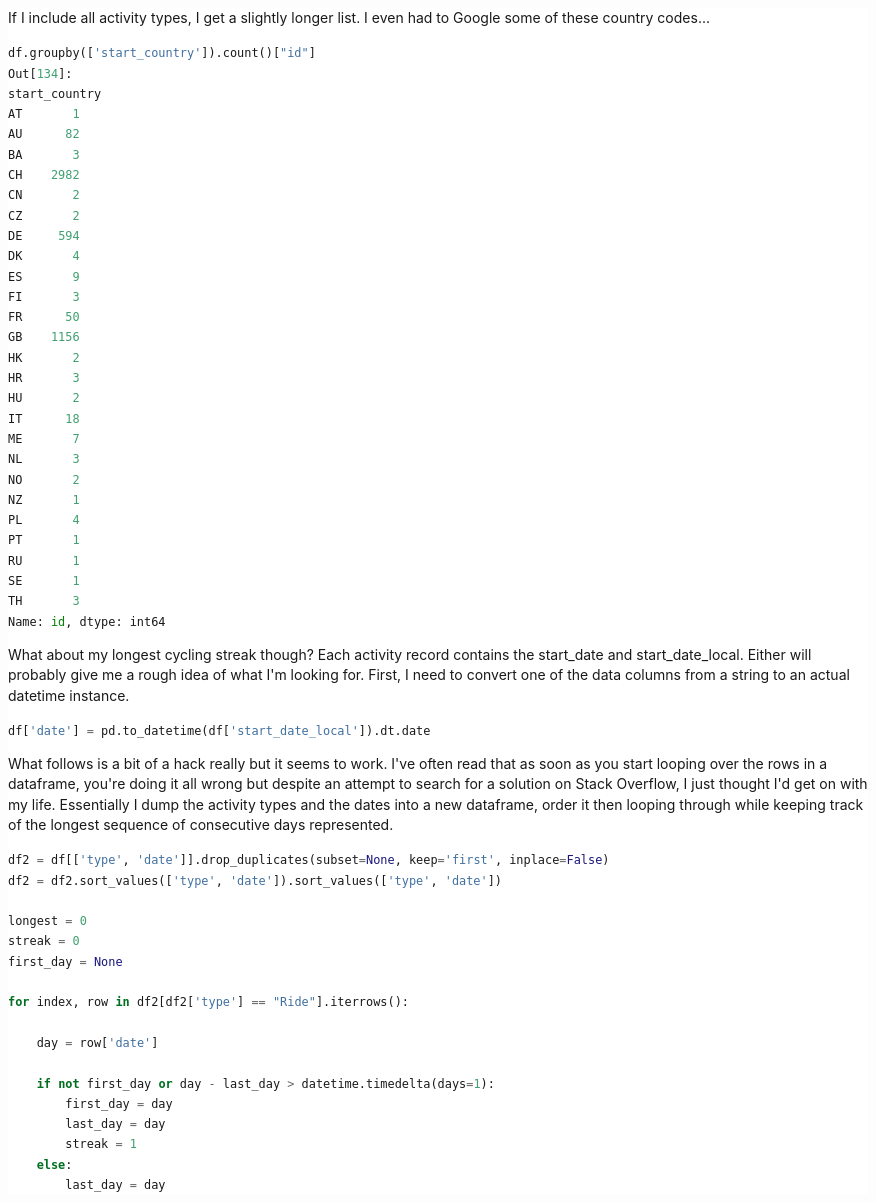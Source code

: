 If I include all activity types, I get a slightly longer list. I even had to Google some of these country codes...

```python
df.groupby(['start_country']).count()["id"]
Out[134]:
start_country
AT       1
AU      82
BA       3
CH    2982
CN       2
CZ       2
DE     594
DK       4
ES       9
FI       3
FR      50
GB    1156
HK       2
HR       3
HU       2
IT      18
ME       7
NL       3
NO       2
NZ       1
PL       4
PT       1
RU       1
SE       1
TH       3
Name: id, dtype: int64
```

What about my longest cycling streak though? Each activity record contains the start_date and start_date_local. Either will probably give me a rough idea of what I'm looking for. First, I need to convert one of the data columns from a string to an actual datetime instance.

```python
df['date'] = pd.to_datetime(df['start_date_local']).dt.date
```

What follows is a bit of a hack really but it seems to work. I've often read that as soon as you start looping over the rows in a dataframe, you're doing it all wrong but despite an attempt to search for a solution on Stack Overflow, I just thought I'd get on with my life. Essentially I dump the activity types and the dates into a new dataframe, order it then looping through while keeping track of the longest sequence of consecutive days represented.

```python
df2 = df[['type', 'date']].drop_duplicates(subset=None, keep='first', inplace=False)
df2 = df2.sort_values(['type', 'date']).sort_values(['type', 'date'])

longest = 0
streak = 0
first_day = None

for index, row in df2[df2['type'] == "Ride"].iterrows():
    
    day = row['date']
    
    if not first_day or day - last_day > datetime.timedelta(days=1):
        first_day = day
        last_day = day
        streak = 1
    else:
        last_day = day
```